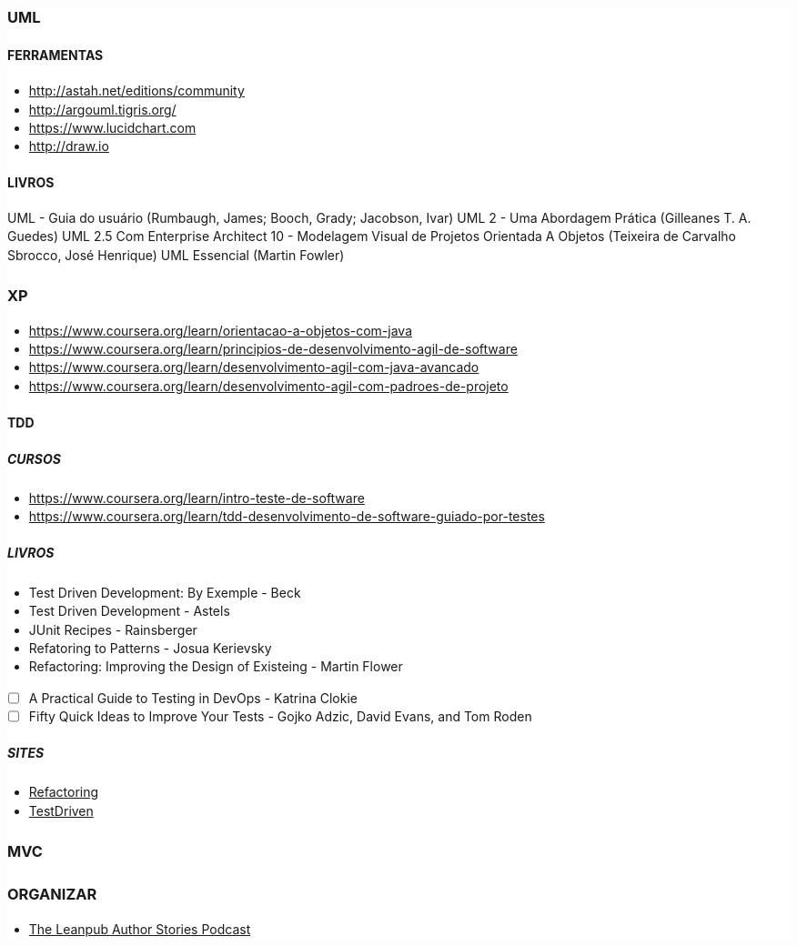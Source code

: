 




### **UML**

#### **FERRAMENTAS**

 - http://astah.net/editions/community
 - http://argouml.tigris.org/
 - https://www.lucidchart.com
 - http://draw.io

#### **LIVROS**

UML - Guia do usuário (Rumbaugh, James; Booch, Grady; Jacobson, Ivar)
UML 2 - Uma Abordagem Prática (Gilleanes T. A. Guedes)
UML 2.5 Com Enterprise Architect 10 - Modelagem Visual de Projetos Orientada A Objetos (Teixeira de Carvalho Sbrocco, José Henrique)
UML Essencial (Martin Fowler)

### **XP**

- https://www.coursera.org/learn/orientacao-a-objetos-com-java
- https://www.coursera.org/learn/principios-de-desenvolvimento-agil-de-software
- https://www.coursera.org/learn/desenvolvimento-agil-com-java-avancado
- https://www.coursera.org/learn/desenvolvimento-agil-com-padroes-de-projeto

#### **TDD**

##### **CURSOS**

- https://www.coursera.org/learn/intro-teste-de-software
- https://www.coursera.org/learn/tdd-desenvolvimento-de-software-guiado-por-testes

##### **LIVROS**

- Test Driven Development: By Exemple - Beck
- Test Driven Development - Astels
- JUnit Recipes - Rainsberger
- Refatoring to Patterns - Josua Kerievsky
- Refactoring: Improving the Design of Existeing - Martin Flower
- [ ] A Practical Guide to Testing in DevOps - Katrina Clokie
- [ ] Fifty Quick Ideas to Improve Your Tests - Gojko Adzic, David Evans, and Tom Roden

##### **SITES**

- [Refactoring](refactoring.com)
- [TestDriven](testdriven.com)

### **MVC**

### **ORGANIZAR**

- [The Leanpub Author Stories Podcast](https://leanpub.com/podcasts/frontmatter)
